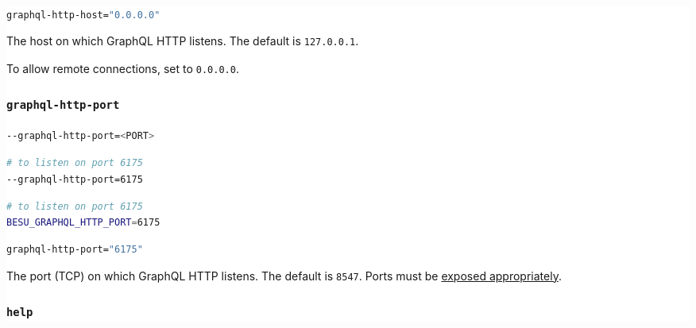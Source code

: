 </TabItem>

<TabItem value="Configuration file" label="Configuration file">

```bash
graphql-http-host="0.0.0.0"
```

</TabItem>

</Tabs>

The host on which GraphQL HTTP listens. The default is `127.0.0.1`.

To allow remote connections, set to `0.0.0.0`.

### `graphql-http-port`

<Tabs>

<TabItem value="Syntax" label="Syntax" default>

```bash
--graphql-http-port=<PORT>
```

</TabItem>

<TabItem value="Example" label="Example">

```bash
# to listen on port 6175
--graphql-http-port=6175
```

</TabItem>

<TabItem value="Environment variable" label="Environment variable">

```bash
# to listen on port 6175
BESU_GRAPHQL_HTTP_PORT=6175
```

</TabItem>

<TabItem value="Configuration file" label="Configuration file">

```bash
graphql-http-port="6175"
```

</TabItem>

</Tabs>

The port (TCP) on which GraphQL HTTP listens. The default is `8547`. Ports must be [exposed appropriately](../../how-to/connect/configure-ports.md).

### `help`

<Tabs>
